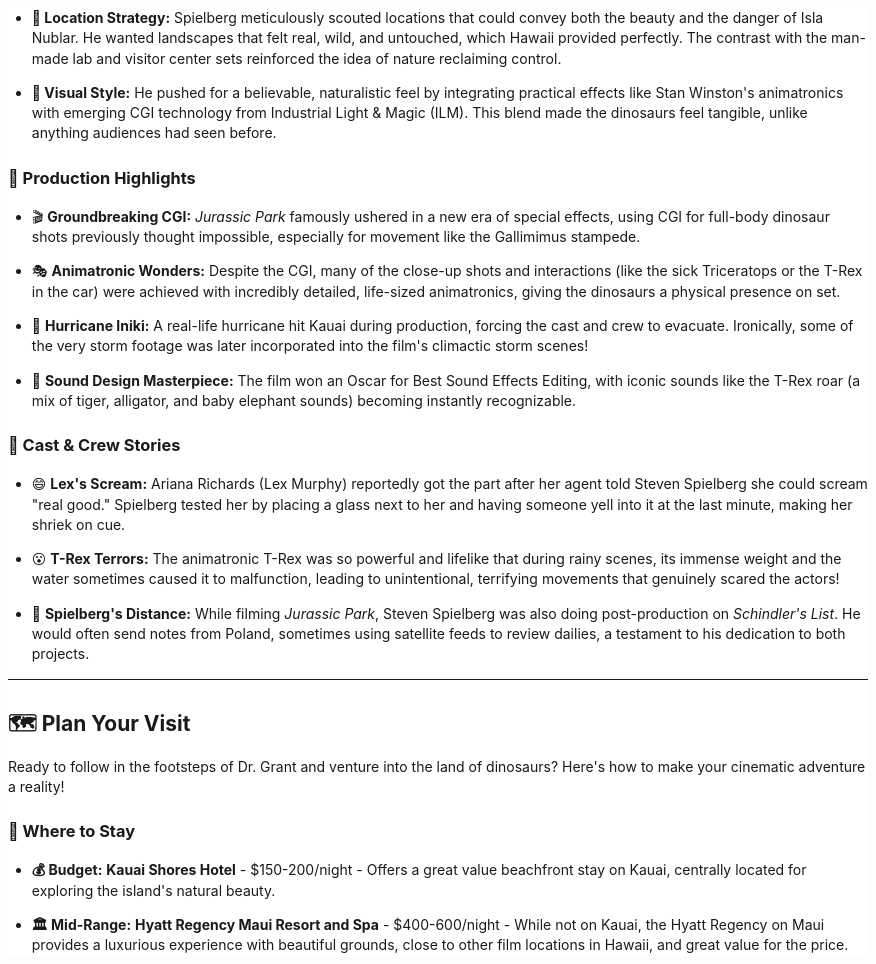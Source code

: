 - **🎯 Location Strategy:** Spielberg meticulously scouted locations that could convey both the beauty and the danger of Isla Nublar. He wanted landscapes that felt real, wild, and untouched, which Hawaii provided perfectly. The contrast with the man-made lab and visitor center sets reinforced the idea of nature reclaiming control.

- **🎨 Visual Style:** He pushed for a believable, naturalistic feel by integrating practical effects like Stan Winston's animatronics with emerging CGI technology from Industrial Light & Magic (ILM). This blend made the dinosaurs feel tangible, unlike anything audiences had seen before.

### 🎪 Production Highlights

- 🎬 **Groundbreaking CGI:** *Jurassic Park* famously ushered in a new era of special effects, using CGI for full-body dinosaur shots previously thought impossible, especially for movement like the Gallimimus stampede.

- 🎭 **Animatronic Wonders:** Despite the CGI, many of the close-up shots and interactions (like the sick Triceratops or the T-Rex in the car) were achieved with incredibly detailed, life-sized animatronics, giving the dinosaurs a physical presence on set.

- 🎨 **Hurricane Iniki:** A real-life hurricane hit Kauai during production, forcing the cast and crew to evacuate. Ironically, some of the very storm footage was later incorporated into the film's climactic storm scenes!

- 🎯 **Sound Design Masterpiece:** The film won an Oscar for Best Sound Effects Editing, with iconic sounds like the T-Rex roar (a mix of tiger, alligator, and baby elephant sounds) becoming instantly recognizable.

### 🌟 Cast & Crew Stories

- 😄 **Lex's Scream:** Ariana Richards (Lex Murphy) reportedly got the part after her agent told Steven Spielberg she could scream "real good." Spielberg tested her by placing a glass next to her and having someone yell into it at the last minute, making her shriek on cue.

- 😮 **T-Rex Terrors:** The animatronic T-Rex was so powerful and lifelike that during rainy scenes, its immense weight and the water sometimes caused it to malfunction, leading to unintentional, terrifying movements that genuinely scared the actors!

- 🎉 **Spielberg's Distance:** While filming *Jurassic Park*, Steven Spielberg was also doing post-production on *Schindler's List*. He would often send notes from Poland, sometimes using satellite feeds to review dailies, a testament to his dedication to both projects.

---

## 🗺️ Plan Your Visit

Ready to follow in the footsteps of Dr. Grant and venture into the land of dinosaurs? Here's how to make your cinematic adventure a reality!

### 🏨 Where to Stay

- **💰 Budget:** **Kauai Shores Hotel** - $150-200/night - Offers a great value beachfront stay on Kauai, centrally located for exploring the island's natural beauty.

- **🏛️ Mid-Range:** **Hyatt Regency Maui Resort and Spa** - $400-600/night - While not on Kauai, the Hyatt Regency on Maui provides a luxurious experience with beautiful grounds, close to other film locations in Hawaii, and great value for the price.
